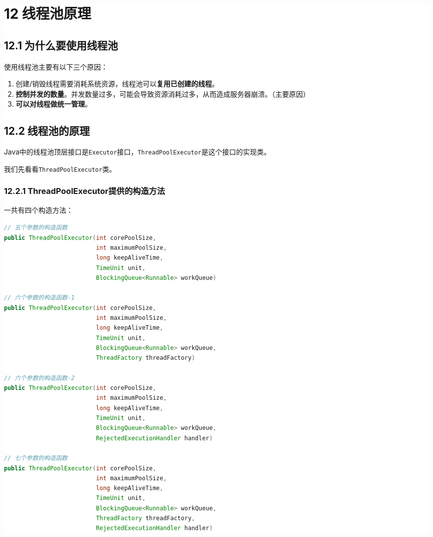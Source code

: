 # 12 线程池原理

## 12.1 为什么要使用线程池

使用线程池主要有以下三个原因：

1. 创建/销毁线程需要消耗系统资源，线程池可以**复用已创建的线程**。
2. **控制并发的数量**。并发数量过多，可能会导致资源消耗过多，从而造成服务器崩溃。（主要原因）
3. **可以对线程做统一管理**。

## 12.2 线程池的原理

Java中的线程池顶层接口是`Executor`接口，`ThreadPoolExecutor`是这个接口的实现类。

我们先看看`ThreadPoolExecutor`类。

### 12.2.1 ThreadPoolExecutor提供的构造方法

一共有四个构造方法：

```java
// 五个参数的构造函数
public ThreadPoolExecutor(int corePoolSize,
                          int maximumPoolSize,
                          long keepAliveTime,
                          TimeUnit unit,
                          BlockingQueue<Runnable> workQueue)

// 六个参数的构造函数-1
public ThreadPoolExecutor(int corePoolSize,
                          int maximumPoolSize,
                          long keepAliveTime,
                          TimeUnit unit,
                          BlockingQueue<Runnable> workQueue,
                          ThreadFactory threadFactory)

// 六个参数的构造函数-2
public ThreadPoolExecutor(int corePoolSize,
                          int maximumPoolSize,
                          long keepAliveTime,
                          TimeUnit unit,
                          BlockingQueue<Runnable> workQueue,
                          RejectedExecutionHandler handler)

// 七个参数的构造函数
public ThreadPoolExecutor(int corePoolSize,
                          int maximumPoolSize,
                          long keepAliveTime,
                          TimeUnit unit,
                          BlockingQueue<Runnable> workQueue,
                          ThreadFactory threadFactory,
                          RejectedExecutionHandler handler)
```

